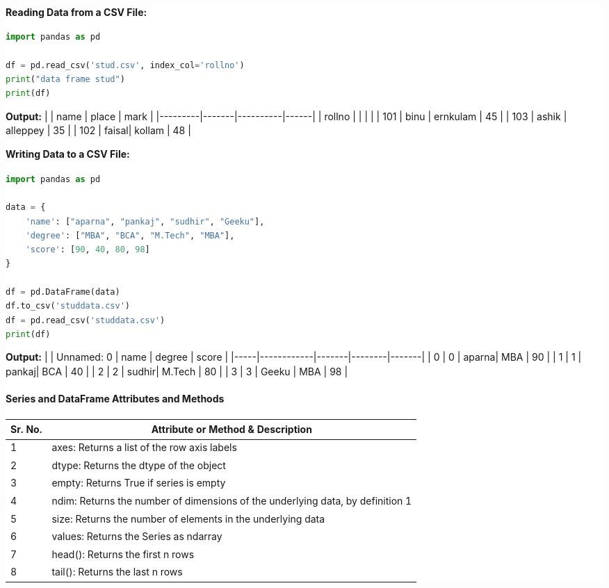 **Reading Data from a CSV File:**

```python
import pandas as pd

df = pd.read_csv('stud.csv', index_col='rollno')
print("data frame stud")
print(df)
```

**Output:**
|         | name  | place    | mark |
|---------|-------|----------|------|
| rollno  |       |          |      |
| 101     | binu  | ernkulam | 45   |
| 103     | ashik | alleppey | 35   |
| 102     | faisal| kollam   | 48   |

**Writing Data to a CSV File:**

```python
import pandas as pd

data = {
    'name': ["aparna", "pankaj", "sudhir", "Geeku"],
    'degree': ["MBA", "BCA", "M.Tech", "MBA"],
    'score': [90, 40, 80, 98]
}

df = pd.DataFrame(data)
df.to_csv('studdata.csv')
df = pd.read_csv('studdata.csv')
print(df)
```

**Output:**
|     | Unnamed: 0 | name  | degree | score |
|-----|------------|-------|--------|-------|
| 0   | 0          | aparna| MBA    | 90    |
| 1   | 1          | pankaj| BCA    | 40    |
| 2   | 2          | sudhir| M.Tech | 80    |
| 3   | 3          | Geeku | MBA    | 98    |

#### Series and DataFrame Attributes and Methods

| Sr. No. | Attribute or Method & Description                       |
|---------|---------------------------------------------------------|
| 1       | axes: Returns a list of the row axis labels             |
| 2       | dtype: Returns the dtype of the object                  |
| 3       | empty: Returns True if series is empty                  |
| 4       | ndim: Returns the number of dimensions of the underlying data, by definition 1 |
| 5       | size: Returns the number of elements in the underlying data |
| 6       | values: Returns the Series as ndarray                   |
| 7       | head(): Returns the first n rows                        |
| 8       | tail(): Returns the last n rows                         |
